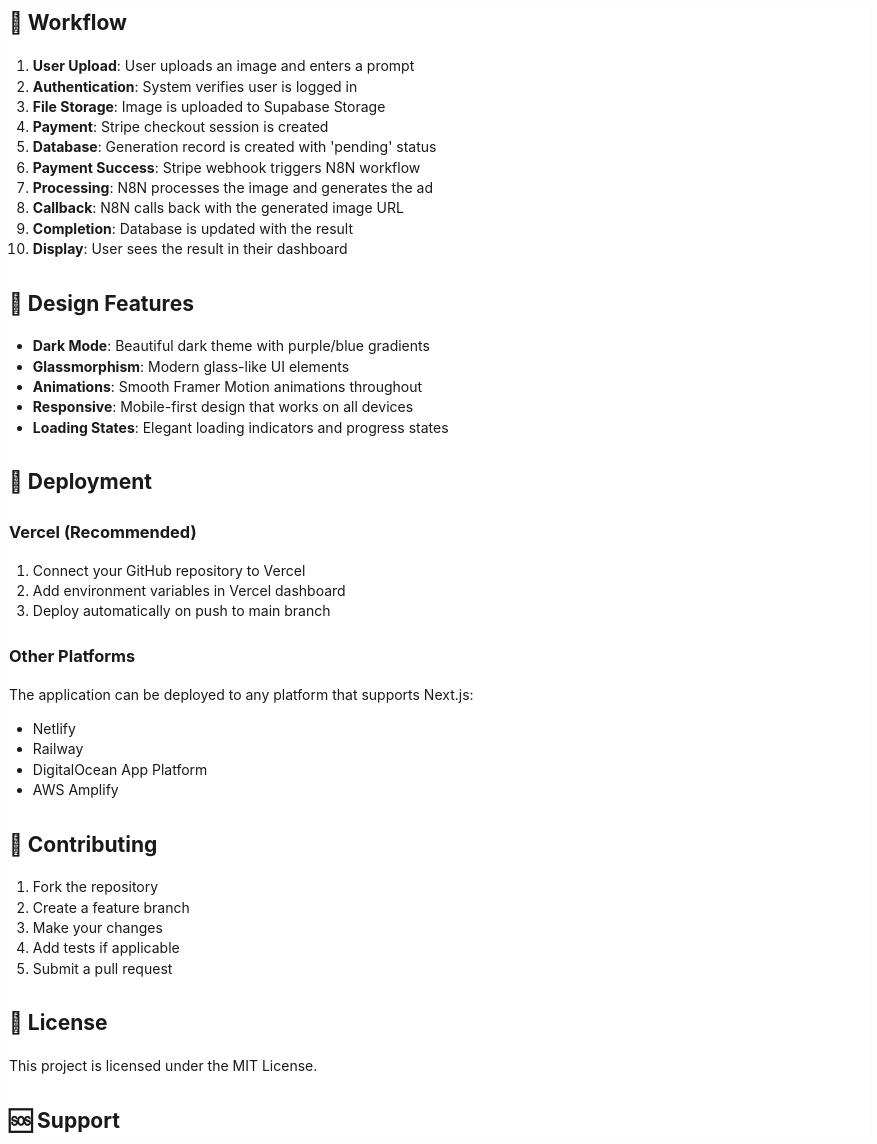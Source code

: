## 🔄 Workflow

1. **User Upload**: User uploads an image and enters a prompt
2. **Authentication**: System verifies user is logged in
3. **File Storage**: Image is uploaded to Supabase Storage
4. **Payment**: Stripe checkout session is created
5. **Database**: Generation record is created with 'pending' status
6. **Payment Success**: Stripe webhook triggers N8N workflow
7. **Processing**: N8N processes the image and generates the ad
8. **Callback**: N8N calls back with the generated image URL
9. **Completion**: Database is updated with the result
10. **Display**: User sees the result in their dashboard

## 🎨 Design Features

- **Dark Mode**: Beautiful dark theme with purple/blue gradients
- **Glassmorphism**: Modern glass-like UI elements
- **Animations**: Smooth Framer Motion animations throughout
- **Responsive**: Mobile-first design that works on all devices
- **Loading States**: Elegant loading indicators and progress states

## 🚀 Deployment

### Vercel (Recommended)

1. Connect your GitHub repository to Vercel
2. Add environment variables in Vercel dashboard
3. Deploy automatically on push to main branch

### Other Platforms

The application can be deployed to any platform that supports Next.js:
- Netlify
- Railway
- DigitalOcean App Platform
- AWS Amplify

## 🤝 Contributing

1. Fork the repository
2. Create a feature branch
3. Make your changes
4. Add tests if applicable
5. Submit a pull request

## 📄 License

This project is licensed under the MIT License.

## 🆘 Support
